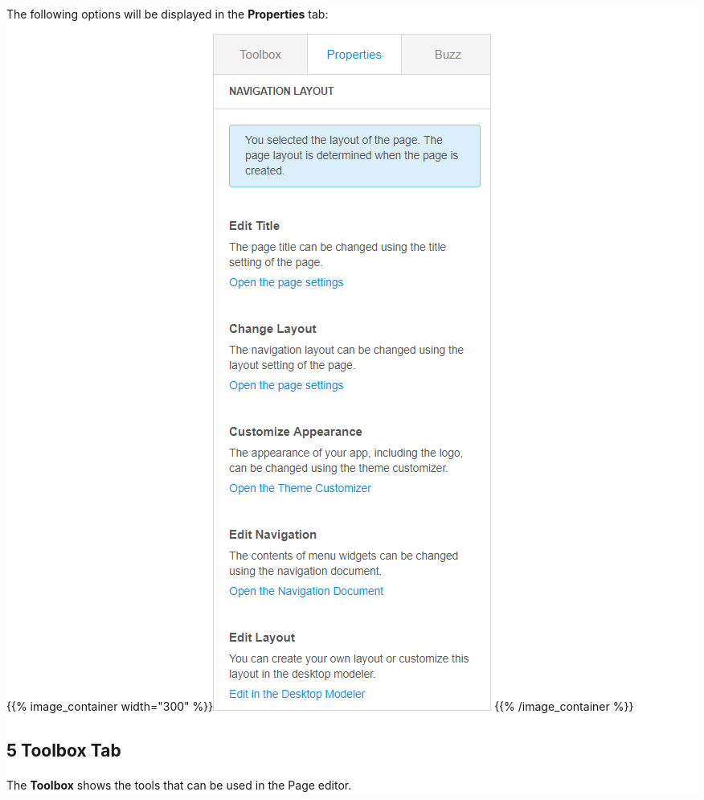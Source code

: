 The following options will be displayed in the **Properties** tab:

{{% image_container width="300" %}}![](attachments/page-editor-wm/wm-navigation-layout.png)
{{% /image_container %}}

## 5 Toolbox Tab

The **Toolbox** shows the tools that can be used in the Page editor. 

